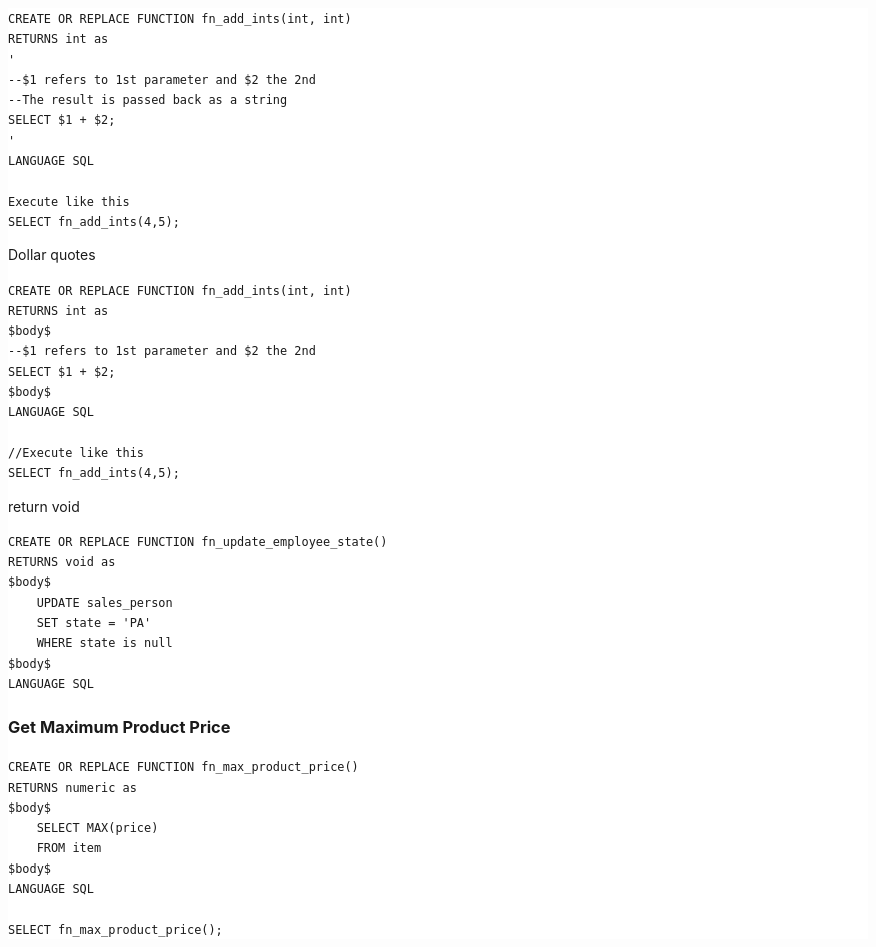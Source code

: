 ```
CREATE OR REPLACE FUNCTION fn_add_ints(int, int) 
RETURNS int as
'
--$1 refers to 1st parameter and $2 the 2nd
--The result is passed back as a string
SELECT $1 + $2;
'
LANGUAGE SQL

Execute like this
SELECT fn_add_ints(4,5);
```

Dollar quotes

```
CREATE OR REPLACE FUNCTION fn_add_ints(int, int) 
RETURNS int as
$body$
--$1 refers to 1st parameter and $2 the 2nd
SELECT $1 + $2;
$body$
LANGUAGE SQL

//Execute like this
SELECT fn_add_ints(4,5);
```

return void

```
CREATE OR REPLACE FUNCTION fn_update_employee_state() 
RETURNS void as
$body$
	UPDATE sales_person
	SET state = 'PA'
	WHERE state is null
$body$
LANGUAGE SQL
```

### Get Maximum Product Price

```
CREATE OR REPLACE FUNCTION fn_max_product_price() 
RETURNS numeric as
$body$
	SELECT MAX(price)
	FROM item
$body$
LANGUAGE SQL

SELECT fn_max_product_price();
```

